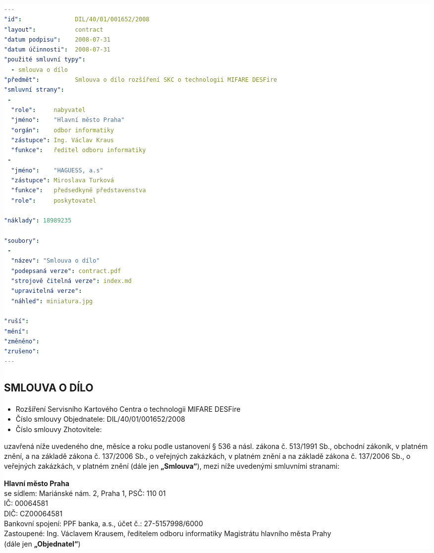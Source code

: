 ```yaml
---
"id":               DIL/40/01/001652/2008
"layout":           contract
"datum podpisu":    2008-07-31
"datum účinnosti":  2008-07-31
"použité smluvní typy":
  - smlouva o dílo
"předmět":          Smlouva o dílo rozšíření SKC o technologii MIFARE DESFire
"smluvní strany":
 -   
  "role":     nabyvatel
  "jméno":    "Hlavní město Praha"
  "orgán":    odbor informatiky
  "zástupce": Ing. Václav Kraus
  "funkce":   ředitel odboru informatiky
 -   
  "jméno":    "HAGUESS, a.s"
  "zástupce": Miroslava Turková
  "funkce":   předsedkyně představenstva
  "role":     poskytovatel

"náklady": 18989235

"soubory":
 - 
  "název": "Smlouva o dílo"
  "podepsaná verze": contract.pdf
  "strojově čitelná verze": index.md
  "upravitelná verze": 
  "náhled": miniatura.jpg

"ruší": 
"mění":
"změněno": 
"zrušeno":
---
```


## SMLOUVA O DÍLO

* Rozšíření Servisního Kartového Centra o technologii MIFARE DESFire
* Číslo smlouvy Objednatele: DIL/40/01/001652/2008
* Číslo smlouvy Zhotovitele:

uzavřená níže uvedeného dne, měsíce a roku podle ustanovení § 536 a násl. zákona
č. 513/1991 Sb., obchodní zákoník, v platném znění, a na základě zákona č. 137/2006 Sb., o
veřejných zakázkách, v platném znění a na základě zákona č. 137/2006 Sb., o veřejných
zakázkách, v platném znění (dále jen **„Smlouva“**), mezi níže uvedenými smluvními stranami:

**Hlavní město Praha**  
se sídlem: Mariánské nám. 2, Praha 1, PSČ: 110 01  
IČ: 00064581  
DIČ: CZ00064581  
Bankovní spojení: PPF banka, a.s., účet č.: 27-5157998/6000  
Zastoupené: Ing. Václavem Krausem, ředitelem odboru informatiky Magistrátu hlavního
města Prahy  
(dále jen **„Objednatel“**)
